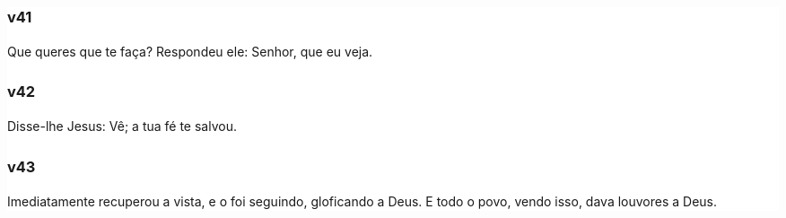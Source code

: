 ### v41
 Que queres que te faça? Respondeu ele: Senhor, que eu veja.
### v42
 Disse-lhe Jesus: Vê; a tua fé te salvou.
### v43
 Imediatamente recuperou a vista, e o foi seguindo, gloficando a Deus. E todo o povo, vendo isso, dava louvores a Deus.
